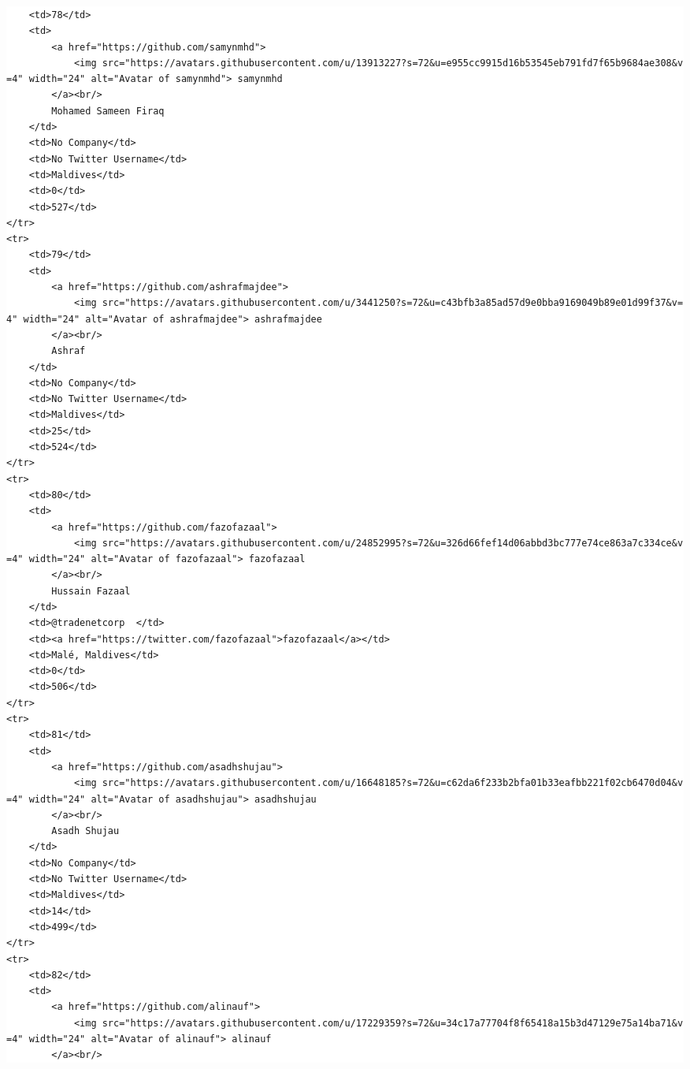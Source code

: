 		<td>78</td>
		<td>
			<a href="https://github.com/samynmhd">
				<img src="https://avatars.githubusercontent.com/u/13913227?s=72&u=e955cc9915d16b53545eb791fd7f65b9684ae308&v=4" width="24" alt="Avatar of samynmhd"> samynmhd
			</a><br/>
			Mohamed Sameen Firaq
		</td>
		<td>No Company</td>
		<td>No Twitter Username</td>
		<td>Maldives</td>
		<td>0</td>
		<td>527</td>
	</tr>
	<tr>
		<td>79</td>
		<td>
			<a href="https://github.com/ashrafmajdee">
				<img src="https://avatars.githubusercontent.com/u/3441250?s=72&u=c43bfb3a85ad57d9e0bba9169049b89e01d99f37&v=4" width="24" alt="Avatar of ashrafmajdee"> ashrafmajdee
			</a><br/>
			Ashraf
		</td>
		<td>No Company</td>
		<td>No Twitter Username</td>
		<td>Maldives</td>
		<td>25</td>
		<td>524</td>
	</tr>
	<tr>
		<td>80</td>
		<td>
			<a href="https://github.com/fazofazaal">
				<img src="https://avatars.githubusercontent.com/u/24852995?s=72&u=326d66fef14d06abbd3bc777e74ce863a7c334ce&v=4" width="24" alt="Avatar of fazofazaal"> fazofazaal
			</a><br/>
			Hussain Fazaal
		</td>
		<td>@tradenetcorp  </td>
		<td><a href="https://twitter.com/fazofazaal">fazofazaal</a></td>
		<td>Malé, Maldives</td>
		<td>0</td>
		<td>506</td>
	</tr>
	<tr>
		<td>81</td>
		<td>
			<a href="https://github.com/asadhshujau">
				<img src="https://avatars.githubusercontent.com/u/16648185?s=72&u=c62da6f233b2bfa01b33eafbb221f02cb6470d04&v=4" width="24" alt="Avatar of asadhshujau"> asadhshujau
			</a><br/>
			Asadh Shujau
		</td>
		<td>No Company</td>
		<td>No Twitter Username</td>
		<td>Maldives</td>
		<td>14</td>
		<td>499</td>
	</tr>
	<tr>
		<td>82</td>
		<td>
			<a href="https://github.com/alinauf">
				<img src="https://avatars.githubusercontent.com/u/17229359?s=72&u=34c17a77704f8f65418a15b3d47129e75a14ba71&v=4" width="24" alt="Avatar of alinauf"> alinauf
			</a><br/>
